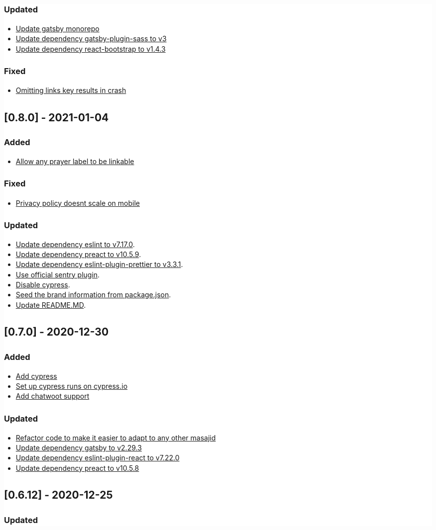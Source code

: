 ### Updated

- [Update gatsby monorepo](https://github.com/ragaeeb/das-js/pull/329)
- [Update dependency gatsby-plugin-sass to v3](https://github.com/ragaeeb/das-js/pull/330)
- [Update dependency react-bootstrap to v1.4.3](https://github.com/ragaeeb/das-js/pull/331)

### Fixed

- [Omitting links key results in crash](https://github.com/ragaeeb/das-js/issues/332)

## [0.8.0] - 2021-01-04

### Added

- [Allow any prayer label to be linkable](https://github.com/ragaeeb/das-js/issues/326)

### Fixed

- [Privacy policy doesnt scale on mobile](https://github.com/ragaeeb/das-js/issues/318)

### Updated

- [Update dependency eslint to v7.17.0](https://github.com/ragaeeb/das-js/pull/319).
- [Update dependency preact to v10.5.9](https://github.com/ragaeeb/das-js/pull/321).
- [Update dependency eslint-plugin-prettier to v3.3.1](https://github.com/ragaeeb/das-js/pull/322).
- [Use official sentry plugin](https://github.com/ragaeeb/das-js/issues/323).
- [Disable cypress](https://github.com/ragaeeb/das-js/issues/324).
- [Seed the brand information from package.json](https://github.com/ragaeeb/das-js/issues/325).
- [Update README.MD](https://github.com/ragaeeb/das-js/issues/327).

## [0.7.0] - 2020-12-30

### Added

- [Add cypress](https://github.com/ragaeeb/das-js/issues/56)
- [Set up cypress runs on cypress.io](https://github.com/ragaeeb/das-js/issues/82)
- [Add chatwoot support](https://github.com/ragaeeb/das-js/issues/275)

### Updated

- [Refactor code to make it easier to adapt to any other masajid](https://github.com/ragaeeb/das-js/pull/312)
- [Update dependency gatsby to v2.29.3](https://github.com/ragaeeb/das-js/pull/314)
- [Update dependency eslint-plugin-react to v7.22.0](https://github.com/ragaeeb/das-js/pull/315)
- [Update dependency preact to v10.5.8](https://github.com/ragaeeb/das-js/pull/316)

## [0.6.12] - 2020-12-25

### Updated
